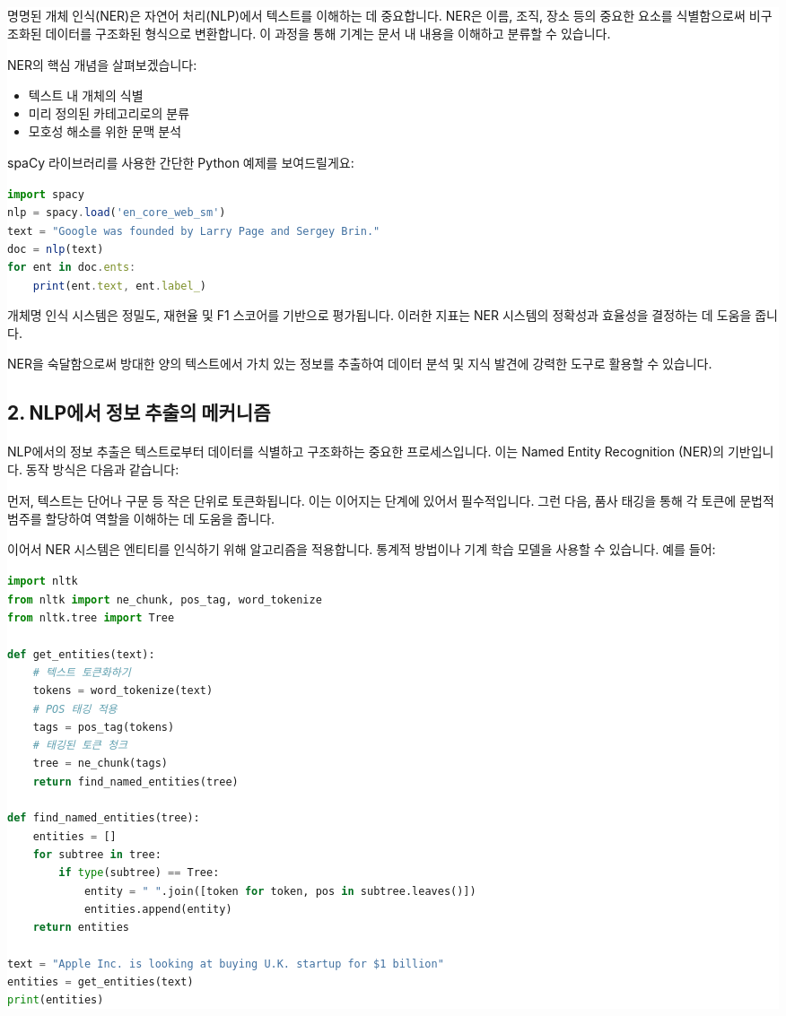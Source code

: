 명명된 개체 인식(NER)은 자연어 처리(NLP)에서 텍스트를 이해하는 데 중요합니다. NER은 이름, 조직, 장소 등의 중요한 요소를 식별함으로써 비구조화된 데이터를 구조화된 형식으로 변환합니다. 이 과정을 통해 기계는 문서 내 내용을 이해하고 분류할 수 있습니다.

NER의 핵심 개념을 살펴보겠습니다:

- 텍스트 내 개체의 식별
- 미리 정의된 카테고리로의 분류
- 모호성 해소를 위한 문맥 분석

<div class="content-ad"></div>

spaCy 라이브러리를 사용한 간단한 Python 예제를 보여드릴게요:

```js
import spacy
nlp = spacy.load('en_core_web_sm')
text = "Google was founded by Larry Page and Sergey Brin."
doc = nlp(text)
for ent in doc.ents:
    print(ent.text, ent.label_)
```

개체명 인식 시스템은 정밀도, 재현율 및 F1 스코어를 기반으로 평가됩니다. 이러한 지표는 NER 시스템의 정확성과 효율성을 결정하는 데 도움을 줍니다.

NER을 숙달함으로써 방대한 양의 텍스트에서 가치 있는 정보를 추출하여 데이터 분석 및 지식 발견에 강력한 도구로 활용할 수 있습니다.

<div class="content-ad"></div>

## 2. NLP에서 정보 추출의 메커니즘

NLP에서의 정보 추출은 텍스트로부터 데이터를 식별하고 구조화하는 중요한 프로세스입니다. 이는 Named Entity Recognition (NER)의 기반입니다. 동작 방식은 다음과 같습니다:

먼저, 텍스트는 단어나 구문 등 작은 단위로 토큰화됩니다. 이는 이어지는 단계에 있어서 필수적입니다. 그런 다음, 품사 태깅을 통해 각 토큰에 문법적 범주를 할당하여 역할을 이해하는 데 도움을 줍니다.

이어서 NER 시스템은 엔티티를 인식하기 위해 알고리즘을 적용합니다. 통계적 방법이나 기계 학습 모델을 사용할 수 있습니다. 예를 들어:

<div class="content-ad"></div>

```python
import nltk
from nltk import ne_chunk, pos_tag, word_tokenize
from nltk.tree import Tree

def get_entities(text):
    # 텍스트 토큰화하기
    tokens = word_tokenize(text)
    # POS 태깅 적용
    tags = pos_tag(tokens)
    # 태깅된 토큰 청크
    tree = ne_chunk(tags)
    return find_named_entities(tree)

def find_named_entities(tree):
    entities = []
    for subtree in tree:
        if type(subtree) == Tree:
            entity = " ".join([token for token, pos in subtree.leaves()])
            entities.append(entity)
    return entities

text = "Apple Inc. is looking at buying U.K. startup for $1 billion"
entities = get_entities(text)
print(entities)
```
